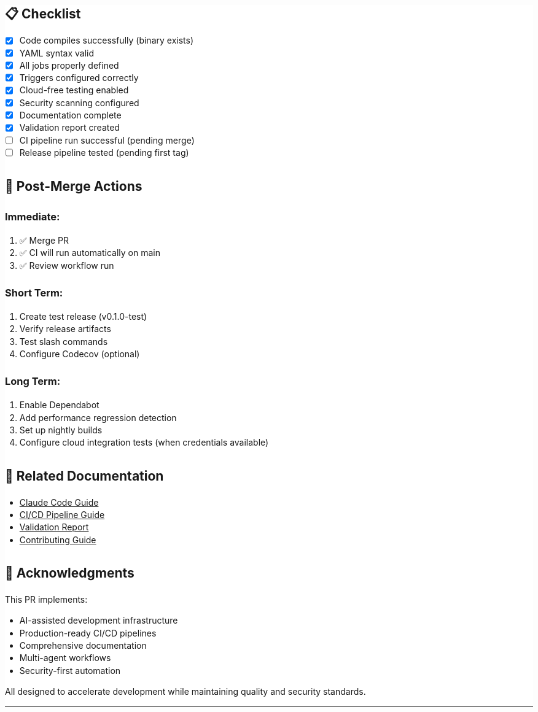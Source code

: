 ## 📋 Checklist

- [x] Code compiles successfully (binary exists)
- [x] YAML syntax valid
- [x] All jobs properly defined
- [x] Triggers configured correctly
- [x] Cloud-free testing enabled
- [x] Security scanning configured
- [x] Documentation complete
- [x] Validation report created
- [ ] CI pipeline run successful (pending merge)
- [ ] Release pipeline tested (pending first tag)

## 🚀 Post-Merge Actions

### Immediate:
1. ✅ Merge PR
2. ✅ CI will run automatically on main
3. ✅ Review workflow run

### Short Term:
1. Create test release (v0.1.0-test)
2. Verify release artifacts
3. Test slash commands
4. Configure Codecov (optional)

### Long Term:
1. Enable Dependabot
2. Add performance regression detection
3. Set up nightly builds
4. Configure cloud integration tests (when credentials available)

## 📖 Related Documentation

- [Claude Code Guide](.claude/README.md)
- [CI/CD Pipeline Guide](docs/CI_CD_PIPELINE.md)
- [Validation Report](.cicd-validation-report.md)
- [Contributing Guide](CONTRIBUTING.md)

## 🙏 Acknowledgments

This PR implements:
- AI-assisted development infrastructure
- Production-ready CI/CD pipelines
- Comprehensive documentation
- Multi-agent workflows
- Security-first automation

All designed to accelerate development while maintaining quality and security standards.

---